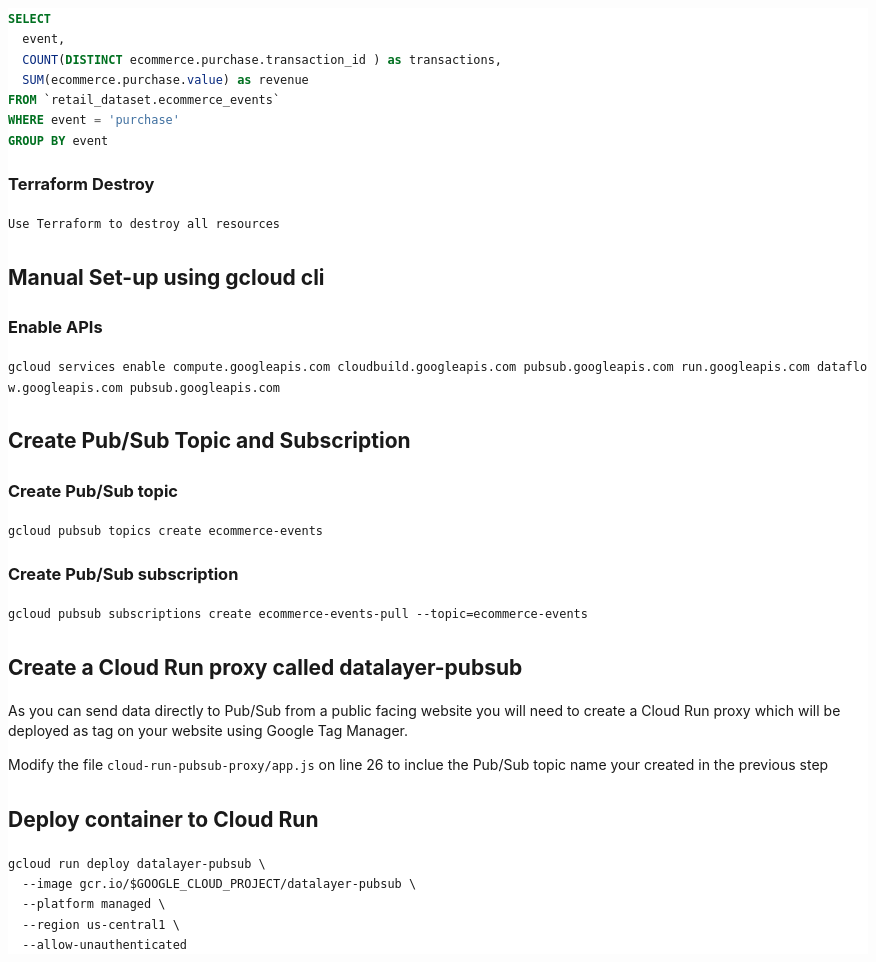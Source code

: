 ```sql
SELECT 
  event, 
  COUNT(DISTINCT ecommerce.purchase.transaction_id ) as transactions,
  SUM(ecommerce.purchase.value) as revenue
FROM `retail_dataset.ecommerce_events`
WHERE event = 'purchase'
GROUP BY event
```

### Terraform Destroy

```
Use Terraform to destroy all resources
```

## Manual Set-up using gcloud cli

### Enable APIs

```
gcloud services enable compute.googleapis.com cloudbuild.googleapis.com pubsub.googleapis.com run.googleapis.com dataflow.googleapis.com pubsub.googleapis.com 
```

## Create Pub/Sub Topic and Subscription

### Create Pub/Sub topic

```
gcloud pubsub topics create ecommerce-events
```

### Create Pub/Sub subscription

```
gcloud pubsub subscriptions create ecommerce-events-pull --topic=ecommerce-events
```

## Create a Cloud Run proxy called datalayer-pubsub

As you can send data directly to Pub/Sub from a public facing website you will need to create a Cloud Run proxy which will be deployed as tag on your website using Google Tag Manager.

Modify the file `cloud-run-pubsub-proxy/app.js` on line 26 to inclue the Pub/Sub topic name your created in the previous step


## Deploy container to Cloud Run

```
gcloud run deploy datalayer-pubsub \
  --image gcr.io/$GOOGLE_CLOUD_PROJECT/datalayer-pubsub \
  --platform managed \
  --region us-central1 \
  --allow-unauthenticated
```
